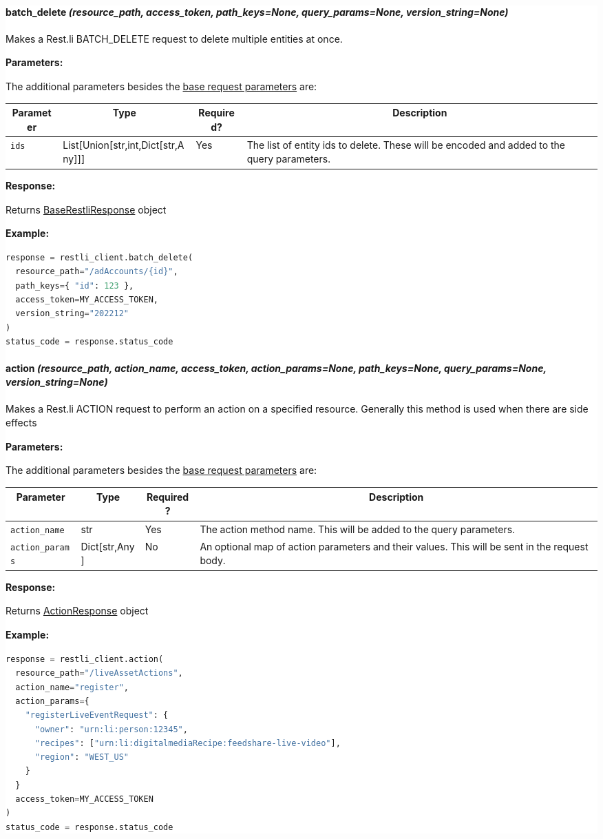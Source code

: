 #### batch_delete *(resource_path, access_token, path_keys=None, query_params=None, version_string=None)*

Makes a Rest.li BATCH_DELETE request to delete multiple entities at once.

**Parameters:**

The additional parameters besides the [base request parameters](#base-request-parameters) are:

| Parameter | Type | Required? | Description |
|---|---|---|---|
| `ids` | List[Union[str,int,Dict[str,Any]]] | Yes | The list of entity ids to delete. These will be encoded and added to the query parameters. |

**Response:**

Returns [BaseRestliResponse](#class-baserestliresponse) object

**Example:**

```python
response = restli_client.batch_delete(
  resource_path="/adAccounts/{id}",
  path_keys={ "id": 123 },
  access_token=MY_ACCESS_TOKEN,
  version_string="202212"
)
status_code = response.status_code
```

#### action *(resource_path, action_name, access_token, action_params=None, path_keys=None, query_params=None, version_string=None)*

Makes a Rest.li ACTION request to perform an action on a specified resource. Generally this method is used when there are side effects

**Parameters:**

The additional parameters besides the [base request parameters](#base-request-parameters) are:

| Parameter | Type | Required? | Description |
|---|---|---|---|
| `action_name` | str | Yes | The action method name. This will be added to the query parameters. |
| `action_params` | Dict[str,Any] | No | An optional map of action parameters and their values. This will be sent in the request body. |

**Response:**

Returns [ActionResponse](#class-actionresponse) object

**Example:**

```python
response = restli_client.action(
  resource_path="/liveAssetActions",
  action_name="register",
  action_params={
    "registerLiveEventRequest": {
      "owner": "urn:li:person:12345",
      "recipes": ["urn:li:digitalmediaRecipe:feedshare-live-video"],
      "region": "WEST_US"
    }
  }
  access_token=MY_ACCESS_TOKEN
)
status_code = response.status_code
```
